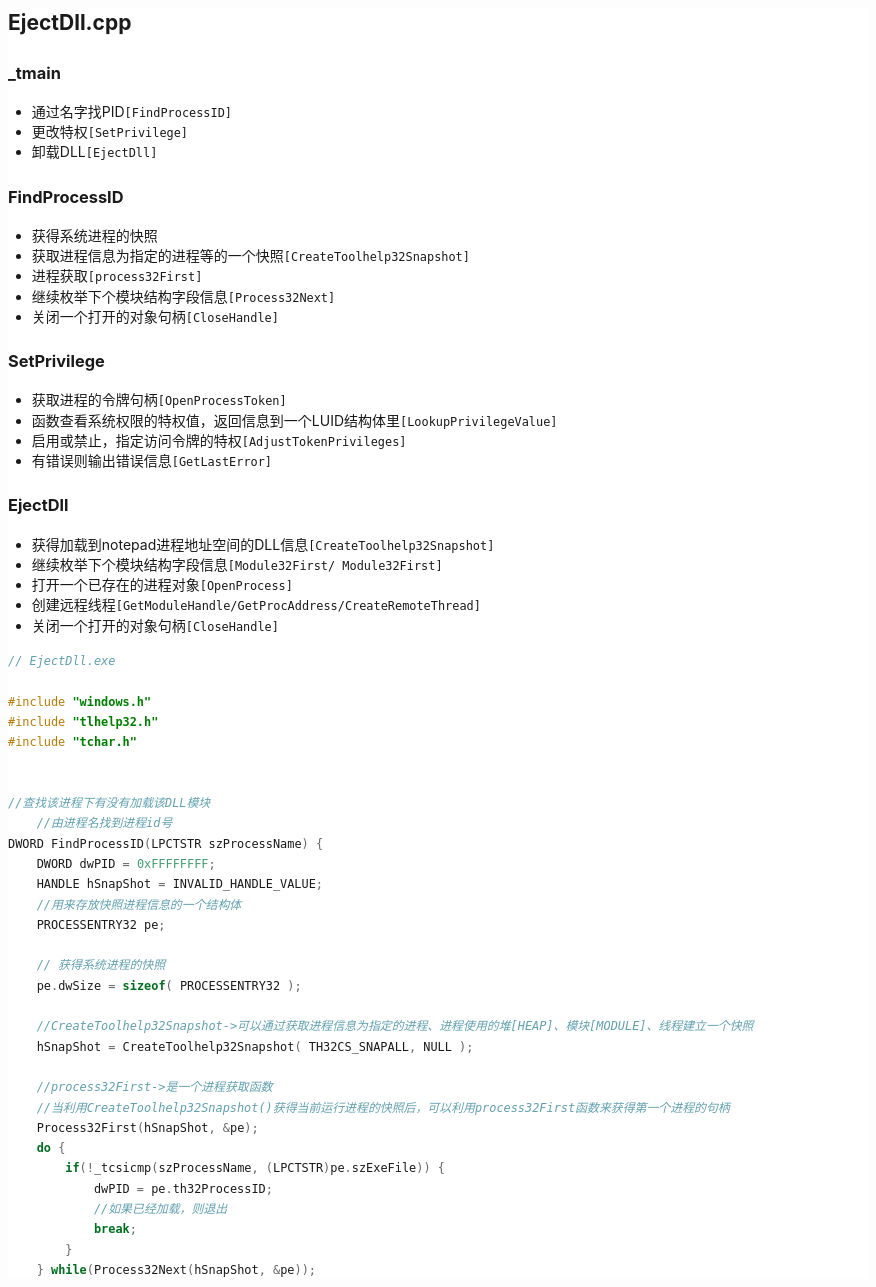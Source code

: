 ## EjectDll.cpp

### _tmain

- 通过名字找PID`[FindProcessID]`
- 更改特权`[SetPrivilege]`
- 卸载DLL`[EjectDll]`

### FindProcessID

- 获得系统进程的快照
- 获取进程信息为指定的进程等的一个快照`[CreateToolhelp32Snapshot]`
- 进程获取`[process32First]`
- 继续枚举下个模块结构字段信息`[Process32Next]`
- 关闭一个打开的对象句柄`[CloseHandle]`

### SetPrivilege

- 获取进程的令牌句柄`[OpenProcessToken]`
- 函数查看系统权限的特权值，返回信息到一个LUID结构体里`[LookupPrivilegeValue]`
- 启用或禁止，指定访问令牌的特权`[AdjustTokenPrivileges]`
- 有错误则输出错误信息`[GetLastError]`

### EjectDll

- 获得加载到notepad进程地址空间的DLL信息`[CreateToolhelp32Snapshot]`
- 继续枚举下个模块结构字段信息`[Module32First/ Module32First]`
- 打开一个已存在的进程对象`[OpenProcess]`
- 创建远程线程`[GetModuleHandle/GetProcAddress/CreateRemoteThread]`
- 关闭一个打开的对象句柄`[CloseHandle]`

```c++
// EjectDll.exe

#include "windows.h"
#include "tlhelp32.h"
#include "tchar.h"


//查找该进程下有没有加载该DLL模块
    //由进程名找到进程id号
DWORD FindProcessID(LPCTSTR szProcessName) {
    DWORD dwPID = 0xFFFFFFFF;
    HANDLE hSnapShot = INVALID_HANDLE_VALUE;
    //用来存放快照进程信息的一个结构体
    PROCESSENTRY32 pe;

    // 获得系统进程的快照
    pe.dwSize = sizeof( PROCESSENTRY32 );

    //CreateToolhelp32Snapshot->可以通过获取进程信息为指定的进程、进程使用的堆[HEAP]、模块[MODULE]、线程建立一个快照
    hSnapShot = CreateToolhelp32Snapshot( TH32CS_SNAPALL, NULL );

    //process32First->是一个进程获取函数
    //当利用CreateToolhelp32Snapshot()获得当前运行进程的快照后，可以利用process32First函数来获得第一个进程的句柄
    Process32First(hSnapShot, &pe);
    do {
        if(!_tcsicmp(szProcessName, (LPCTSTR)pe.szExeFile)) {
            dwPID = pe.th32ProcessID;
            //如果已经加载，则退出
            break;
        }
    } while(Process32Next(hSnapShot, &pe));

```